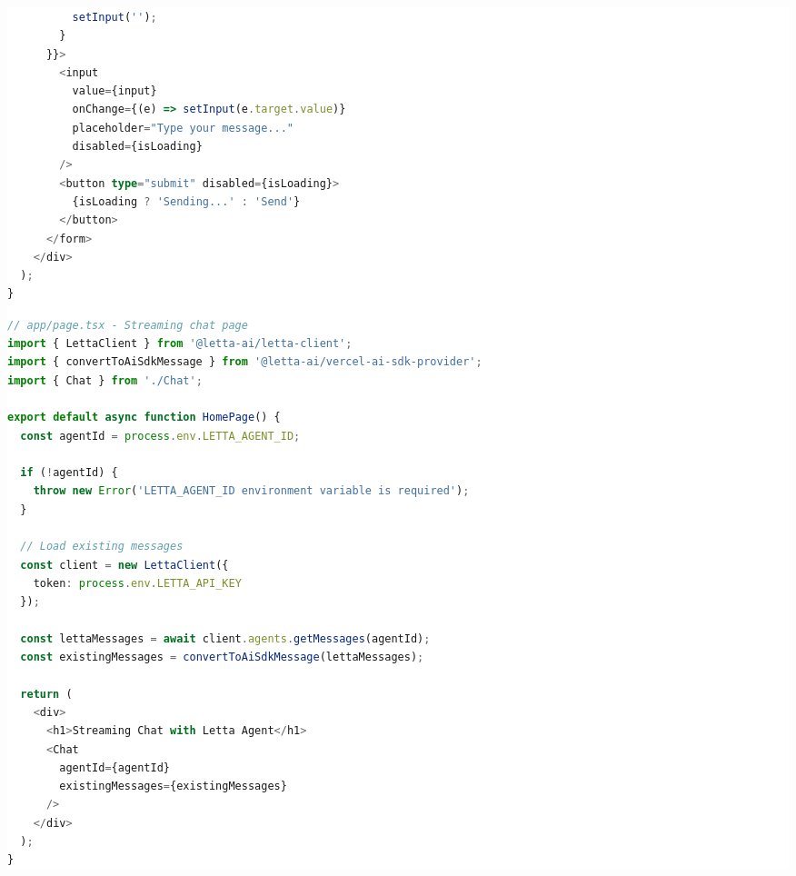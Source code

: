 ```typescript
          setInput('');
        }
      }}>
        <input
          value={input}
          onChange={(e) => setInput(e.target.value)}
          placeholder="Type your message..."
          disabled={isLoading}
        />
        <button type="submit" disabled={isLoading}>
          {isLoading ? 'Sending...' : 'Send'}
        </button>
      </form>
    </div>
  );
}
```

```typescript
// app/page.tsx - Streaming chat page
import { LettaClient } from '@letta-ai/letta-client';
import { convertToAiSdkMessage } from '@letta-ai/vercel-ai-sdk-provider';
import { Chat } from './Chat';

export default async function HomePage() {
  const agentId = process.env.LETTA_AGENT_ID;

  if (!agentId) {
    throw new Error('LETTA_AGENT_ID environment variable is required');
  }

  // Load existing messages
  const client = new LettaClient({
    token: process.env.LETTA_API_KEY
  });

  const lettaMessages = await client.agents.getMessages(agentId);
  const existingMessages = convertToAiSdkMessage(lettaMessages);

  return (
    <div>
      <h1>Streaming Chat with Letta Agent</h1>
      <Chat
        agentId={agentId}
        existingMessages={existingMessages}
      />
    </div>
  );
}
```

